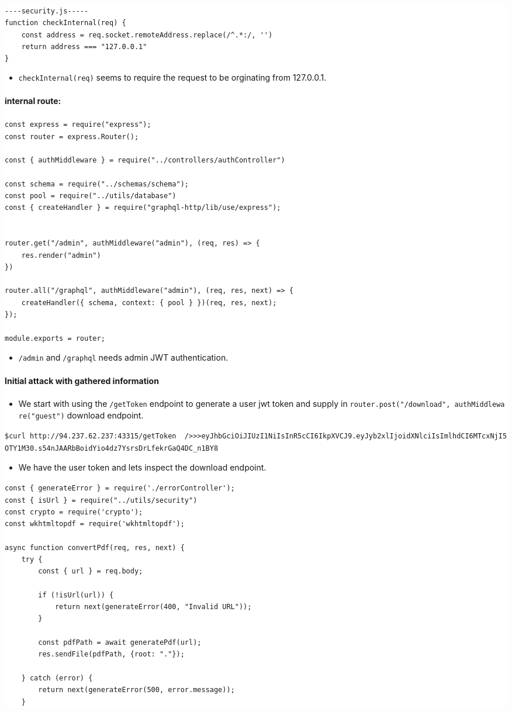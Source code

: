 ```
----security.js-----
function checkInternal(req) {
    const address = req.socket.remoteAddress.replace(/^.*:/, '')
    return address === "127.0.0.1"
}
```

- `checkInternal(req)` seems to require the request to be orginating from 127.0.0.1.


#### internal route:

```
const express = require("express");
const router = express.Router();

const { authMiddleware } = require("../controllers/authController")

const schema = require("../schemas/schema");
const pool = require("../utils/database")
const { createHandler } = require("graphql-http/lib/use/express");


router.get("/admin", authMiddleware("admin"), (req, res) => {
    res.render("admin")
})

router.all("/graphql", authMiddleware("admin"), (req, res, next) => {
    createHandler({ schema, context: { pool } })(req, res, next); 
});

module.exports = router;
```

- `/admin` and `/graphql` needs admin JWT authentication.

#### Initial attack with gathered information

- We start with using the `/getToken` endpoint to generate a user jwt token and supply in `router.post("/download", authMiddleware("guest")` download endpoint.

`$curl http://94.237.62.237:43315/getToken 
/>>>eyJhbGciOiJIUzI1NiIsInR5cCI6IkpXVCJ9.eyJyb2xlIjoidXNlciIsImlhdCI6MTcxNjI5OTY1M30.s54nJAARbBoidYio4dz7YsrsDrLfekrGaQ4DC_n1BY8`

- We have the user token and lets inspect the download endpoint.

```
const { generateError } = require('./errorController');
const { isUrl } = require("../utils/security")
const crypto = require('crypto');
const wkhtmltopdf = require('wkhtmltopdf');

async function convertPdf(req, res, next) {
    try {
        const { url } = req.body;

        if (!isUrl(url)) {
            return next(generateError(400, "Invalid URL"));
        }

        const pdfPath = await generatePdf(url);
        res.sendFile(pdfPath, {root: "."});

    } catch (error) {
        return next(generateError(500, error.message));
    }
```
